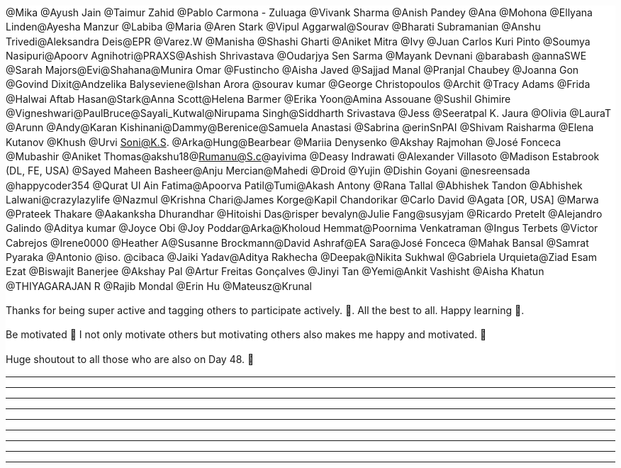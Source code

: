 @Mika @Ayush Jain @Taimur Zahid @Pablo Carmona - Zuluaga @Vivank Sharma @Anish Pandey @Ana @Mohona @Ellyana Linden@Ayesha Manzur @Labiba @Maria @Aren Stark @Vipul Aggarwal@Sourav @Bharati Subramanian @Anshu Trivedi@Aleksandra Deis@EPR @Varez.W @Manisha @Shashi Gharti @Aniket Mitra @Ivy @Juan Carlos Kuri Pinto @Soumya Nasipuri@Apoorv Agnihotri@PRAXS@Ashish Shrivastava @Oudarjya Sen Sarma @Mayank Devnani @barabash @annaSWE @Sarah Majors@Evi@Shahana@Munira Omar @Fustincho @Aisha Javed @Sajjad Manal @Pranjal Chaubey @Joanna Gon @Govind Dixit@Andzelika Balyseviene@Ishan Arora @sourav kumar @George Christopoulos @Archit @Tracy Adams @Frida @Halwai Aftab Hasan@Stark@Anna Scott@Helena Barmer @Erika Yoon@Amina Assouane @Sushil Ghimire @Vigneshwari@PaulBruce@Sayali_Kutwal@Nirupama Singh@Siddharth Srivastava @Jess @Seeratpal K. Jaura @Olivia @LauraT @Arunn @Andy@Karan Kishinani@Dammy@Berenice@Samuela Anastasi @Sabrina @erinSnPAI @Shivam Raisharma @Elena Kutanov @Khush @Urvi Soni@K.S. @Arka@Hung@Bearbear @Mariia Denysenko @Akshay Rajmohan @José Fonceca @Mubashir @Aniket Thomas@akshu18@Rumanu@S.c@ayivima @Deasy Indrawati @Alexander Villasoto @Madison Estabrook (DL, FE, USA)  @Sayed Maheen Basheer@Anju Mercian@Mahedi @Droid @Yujin @Dishin Goyani @nesreensada @happycoder354 @Qurat Ul Ain Fatima@Apoorva Patil@Tumi@Akash Antony @Rana Tallal  @Abhishek Tandon @Abhishek Lalwani@crazylazylife @Nazmul @Krishna Chari@James Korge@Kapil Chandorikar @Carlo David @Agata [OR, USA] @Marwa @Prateek Thakare @Aakanksha Dhurandhar @Hitoishi Das@risper bevalyn@Julie Fang@susyjam @Ricardo Pretelt @Alejandro Galindo @Aditya kumar @Joyce Obi @Joy Poddar@Arka@Kholoud Hemmat@Poornima Venkatraman @Ingus Terbets @Victor Cabrejos @Irene0000 @Heather A@Susanne Brockmann@David Ashraf@EA Sara@José Fonceca  @Mahak Bansal  @Samrat Pyaraka @Antonio @iso. @cibaca @Jaiki Yadav@Aditya Rakhecha @Deepak@Nikita Sukhwal @Gabriela Urquieta@Ziad Esam Ezat @Biswajit Banerjee @Akshay Pal @Artur Freitas Gonçalves  @Jinyi Tan @Yemi@Ankit Vashisht @Aisha Khatun @THIYAGARAJAN R @Rajib Mondal @Erin Hu @Mateusz@Krunal

Thanks for being super active and tagging others to participate actively.  :slightly_smiling_face:. All the best to all. Happy learning :slightly_smiling_face:.

Be motivated :slightly_smiling_face: I not only motivate others but motivating others also makes me happy and motivated. :slightly_smiling_face:

Huge shoutout to all those who are also on Day 48. :slightly_smiling_face:
<hr />



<hr />



<hr />



<hr />



<hr />



<hr />



<hr />



<hr />



<hr />


